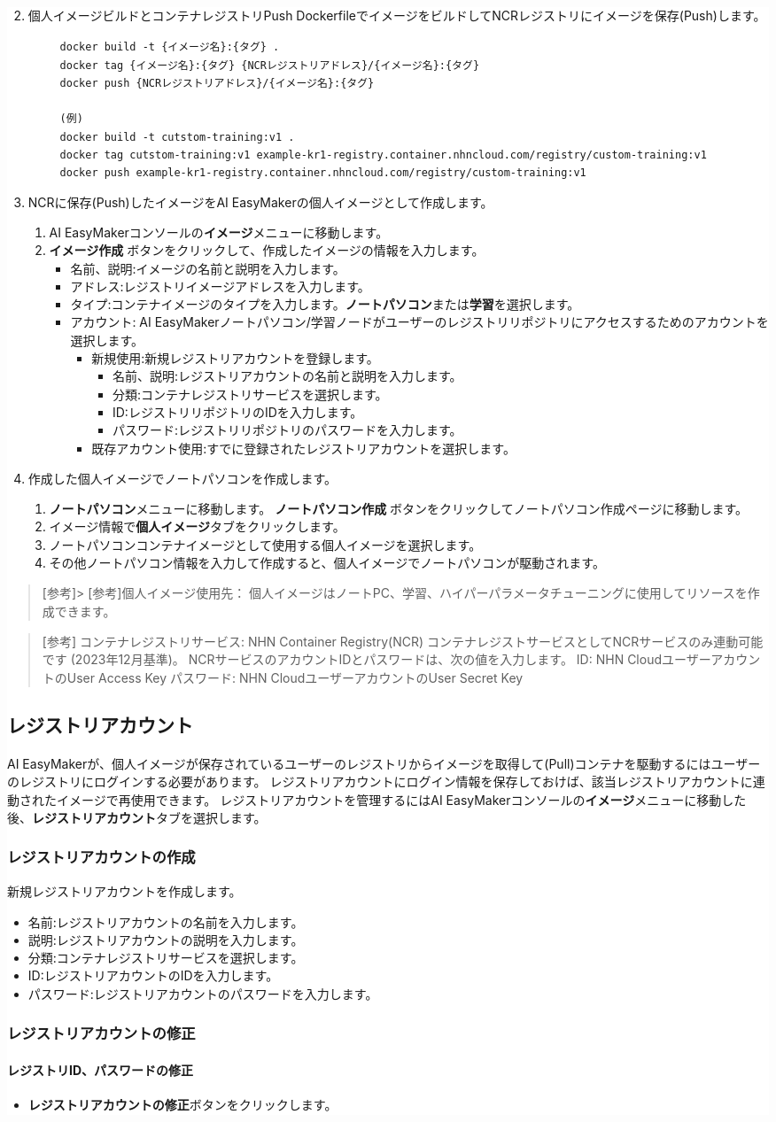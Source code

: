 2. 個人イメージビルドとコンテナレジストリPush
DockerfileでイメージをビルドしてNCRレジストリにイメージを保存(Push)します。

            docker build -t {イメージ名}:{タグ} .
            docker tag {イメージ名}:{タグ} {NCRレジストリアドレス}/{イメージ名}:{タグ}
            docker push {NCRレジストリアドレス}/{イメージ名}:{タグ}

            (例)
            docker build -t cutstom-training:v1 .
            docker tag cutstom-training:v1 example-kr1-registry.container.nhncloud.com/registry/custom-training:v1
            docker push example-kr1-registry.container.nhncloud.com/registry/custom-training:v1

3. NCRに保存(Push)したイメージをAI EasyMakerの個人イメージとして作成します。

    1. AI EasyMakerコンソールの**イメージ**メニューに移動します。
    2. **イメージ作成** ボタンをクリックして、作成したイメージの情報を入力します。
        - 名前、説明:イメージの名前と説明を入力します。
        - アドレス:レジストリイメージアドレスを入力します。
        - タイプ:コンテナイメージのタイプを入力します。**ノートパソコン**または**学習**を選択します。
        - アカウント: AI EasyMakerノートパソコン/学習ノードがユーザーのレジストリリポジトリにアクセスするためのアカウントを選択します。
            - 新規使用:新規レジストリアカウントを登録します。
                - 名前、説明:レジストリアカウントの名前と説明を入力します。
                - 分類:コンテナレジストリサービスを選択します。
                - ID:レジストリリポジトリのIDを入力します。
                - パスワード:レジストリリポジトリのパスワードを入力します。
            - 既存アカウント使用:すでに登録されたレジストリアカウントを選択します。

4. 作成した個人イメージでノートパソコンを作成します。
    1. **ノートパソコン**メニューに移動します。 **ノートパソコン作成** ボタンをクリックしてノートパソコン作成ページに移動します。
    2. イメージ情報で**個人イメージ**タブをクリックします。
    3. ノートパソコンコンテナイメージとして使用する個人イメージを選択します。
    4. その他ノートパソコン情報を入力して作成すると、個人イメージでノートパソコンが駆動されます。

> [参考]> [参考]個人イメージ使用先：
> 個人イメージはノートPC、学習、ハイパーパラメータチューニングに使用してリソースを作成できます。

> [参考] コンテナレジストリサービス:  NHN Container Registry(NCR)
> コンテナレジストサービスとしてNCRサービスのみ連動可能です (2023年12月基準)。
> NCRサービスのアカウントIDとパスワードは、次の値を入力します。
> ID: NHN CloudユーザーアカウントのUser Access Key
> パスワード: NHN CloudユーザーアカウントのUser Secret Key

## レジストリアカウント

AI EasyMakerが、個人イメージが保存されているユーザーのレジストリからイメージを取得して(Pull)コンテナを駆動するにはユーザーのレジストリにログインする必要があります。
レジストリアカウントにログイン情報を保存しておけば、該当レジストリアカウントに連動されたイメージで再使用できます。
レジストリアカウントを管理するにはAI EasyMakerコンソールの**イメージ**メニューに移動した後、**レジストリアカウント**タブを選択します。

### レジストリアカウントの作成

新規レジストリアカウントを作成します。

- 名前:レジストリアカウントの名前を入力します。
- 説明:レジストリアカウントの説明を入力します。
- 分類:コンテナレジストリサービスを選択します。
- ID:レジストリアカウントのIDを入力します。
- パスワード:レジストリアカウントのパスワードを入力します。

### レジストリアカウントの修正

#### レジストリID、パスワードの修正

- **レジストリアカウントの修正**ボタンをクリックします。
